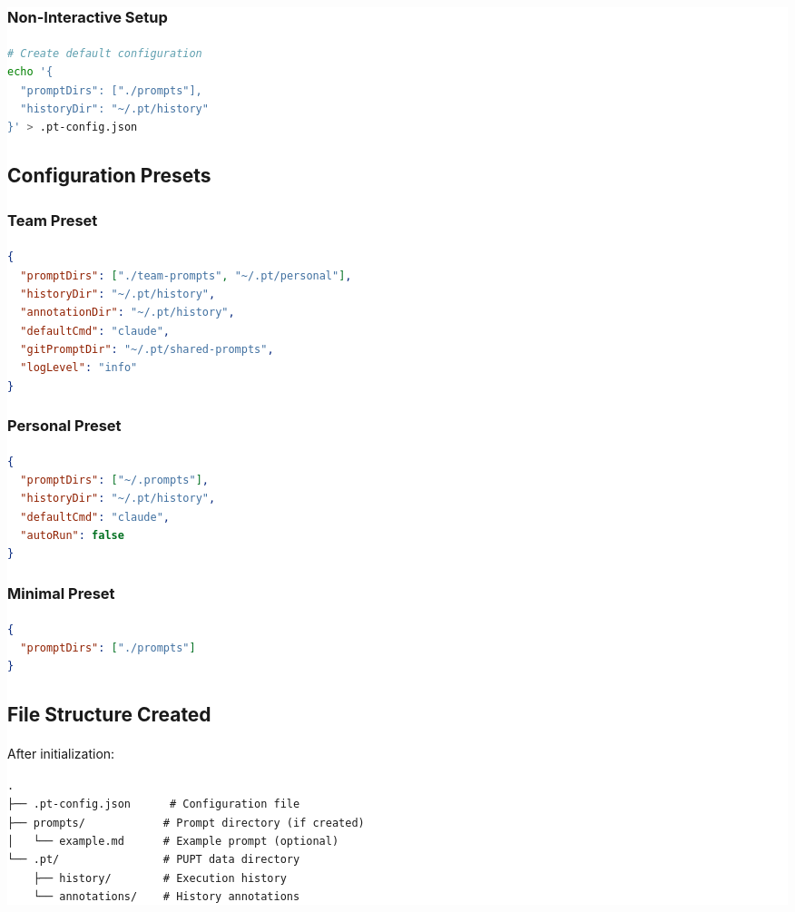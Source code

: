 ### Non-Interactive Setup
```bash
# Create default configuration
echo '{
  "promptDirs": ["./prompts"],
  "historyDir": "~/.pt/history"
}' > .pt-config.json
```

## Configuration Presets

### Team Preset
```json
{
  "promptDirs": ["./team-prompts", "~/.pt/personal"],
  "historyDir": "~/.pt/history",
  "annotationDir": "~/.pt/history",
  "defaultCmd": "claude",
  "gitPromptDir": "~/.pt/shared-prompts",
  "logLevel": "info"
}
```

### Personal Preset
```json
{
  "promptDirs": ["~/.prompts"],
  "historyDir": "~/.pt/history",
  "defaultCmd": "claude",
  "autoRun": false
}
```

### Minimal Preset
```json
{
  "promptDirs": ["./prompts"]
}
```

## File Structure Created

After initialization:
```
.
├── .pt-config.json      # Configuration file
├── prompts/            # Prompt directory (if created)
│   └── example.md      # Example prompt (optional)
└── .pt/                # PUPT data directory
    ├── history/        # Execution history
    └── annotations/    # History annotations
```
